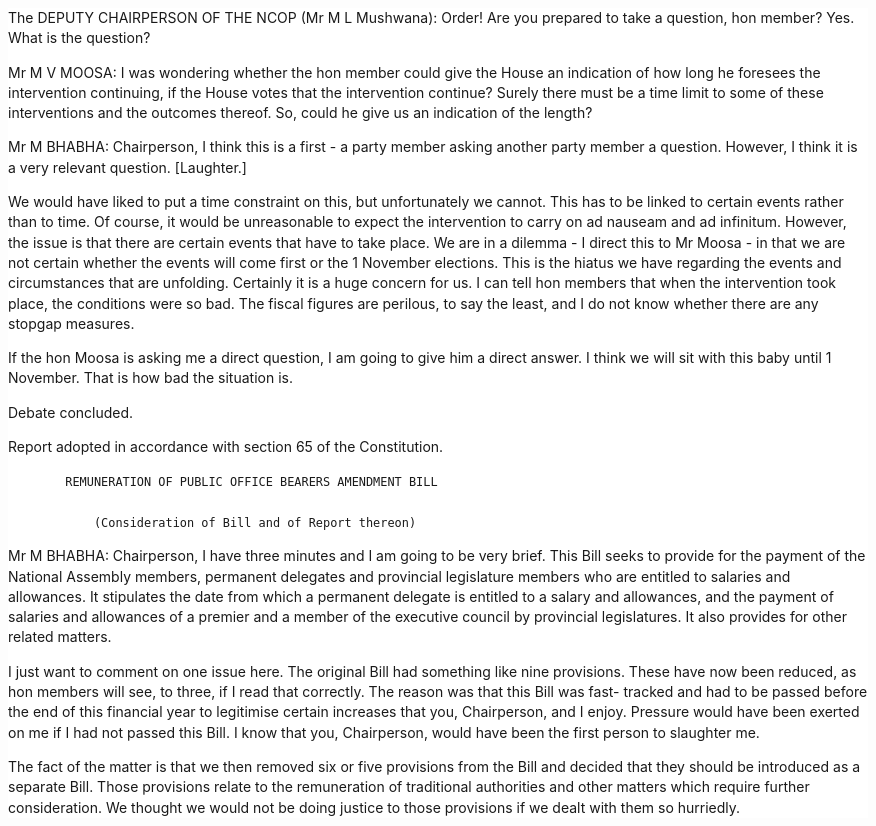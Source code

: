The DEPUTY CHAIRPERSON OF THE NCOP (Mr M L Mushwana): Order! Are you
prepared to take a question, hon member? Yes. What is the question?

Mr M V MOOSA: I was wondering whether the hon member could give the House
an indication of how long he foresees the intervention continuing, if the
House votes that the intervention continue? Surely there must be a time
limit to some of these interventions and the outcomes thereof. So, could he
give us an indication of the length?

Mr M BHABHA: Chairperson, I think this is a first - a party member asking
another party member a question. However, I think it is a very relevant
question. [Laughter.]

We would have liked to put a time constraint on this, but unfortunately we
cannot. This has to be linked to certain events rather than to time. Of
course, it would be unreasonable to expect the intervention to carry on ad
nauseam and ad infinitum. However, the issue is that there are certain
events that have to take place. We are in a dilemma - I direct this to Mr
Moosa - in that we are not certain whether the events will come first or
the 1 November elections. This is the hiatus we have regarding the events
and circumstances that are unfolding. Certainly it is a huge concern for
us. I can tell hon members that when the intervention took place, the
conditions were so bad. The fiscal figures are perilous, to say the least,
and I do not know whether there are any stopgap measures.

If the hon Moosa is asking me a direct question, I am going to give him a
direct answer. I think we will sit with this baby until 1 November. That is
how bad the situation is.

Debate concluded.

Report adopted in accordance with section 65 of the Constitution.

            REMUNERATION OF PUBLIC OFFICE BEARERS AMENDMENT BILL

                (Consideration of Bill and of Report thereon)

Mr M BHABHA: Chairperson, I have three minutes and I am going to be very
brief. This Bill seeks to provide for the payment of the National Assembly
members, permanent delegates and provincial legislature members who are
entitled to salaries and allowances.
It stipulates the date from which a permanent delegate is entitled to a
salary and allowances, and the payment of salaries and allowances of a
premier and a member of the executive council by provincial legislatures.
It also provides for other related matters.

I just want to comment on one issue here. The original Bill had something
like nine provisions. These have now been reduced, as hon members will see,
to three, if I read that correctly. The reason was that this Bill was fast-
tracked and had to be passed before the end of this financial year to
legitimise certain increases that you, Chairperson, and I enjoy. Pressure
would have been exerted on me if I had not passed this Bill. I know that
you, Chairperson, would have been the first person to slaughter me.

The fact of the matter is that we then removed six or five provisions from
the Bill and decided that they should be introduced as a separate Bill.
Those provisions relate to the remuneration of traditional authorities and
other matters which require further consideration. We thought we would not
be doing justice to those provisions if we dealt with them so hurriedly.
